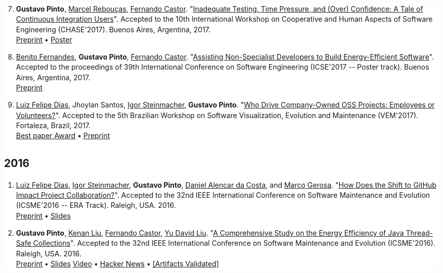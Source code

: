 7. **Gustavo Pinto**, [Marcel Rebou&ccedil;as](https://github.com/marcel-reboucas), [Fernando Castor](https://sites.google.com/a/cin.ufpe.br/castor/). "[Inadequate Testing, Time Pressure, and (Over) Confidence: A Tale of Continuous Integration Users](http://gustavopinto.github.io/lost+found/chase2017.pdf)". Accepted to the 10th International Workshop on Cooperative and Human Aspects of Software Engineering (CHASE'2017). Buenos Aires, Argentina, 2017.<br>
[<i class="fa fa-fw fa-file-pdf" aria-hidden="true"></i>Preprint](http://gustavopinto.github.io/lost+found/chase2017.pdf)
&#8226;
[<i class="fa fa-fw fa-picture-o" aria-hidden="true"></i>Poster](http://gustavopinto.github.io/lost+found/chase2017-poster.pdf)

8. [Benito Fernandes](https://www.linkedin.com/in/benito-fernandes-85736a6/), **Gustavo Pinto**, [Fernando Castor](https://sites.google.com/a/cin.ufpe.br/castor/). "[Assisting Non-Specialist Developers to Build Energy-Efficient Software](http://gustavopinto.github.io/lost+found/icse_poster2017.pdf)". Accepted to the proceedings of 39th International Conference on Software Engineering (ICSE'2017 -- Poster track). Buenos Aires, Argentina, 2017.<br/>
[<i class="fa fa-fw fa-file-pdf" aria-hidden="true"></i>Preprint](http://gustavopinto.github.io/lost+found/icse_poster2017.pdf)


9. [Luiz Felipe Dias](http://fronchetti.com.br/), Jhoylan Santos, [Igor Steinmacher](http://igor.pro.br/),  **Gustavo Pinto**. "[Who Drive Company-Owned OSS Projects: Employees or Volunteers?](http://gustavopinto.github.io/lost+found/vem2017.pdf)". Accepted to the 5th Brazilian Workshop on Software Visualization, Evolution and Maintenance (VEM'2017). Fortaleza, Brazil, 2017.<br/>
[<i class="fas fa-fw fa-star-o" aria-hidden="true"></i> Best paper Award](https://twitter.com/gustavopinto/status/910609691918643201)
&#8226;
[<i class="fa fa-fw fa-file-pdf" aria-hidden="true"></i>Preprint](http://gustavopinto.github.io/lost+found/vem2017.pdf)

## 2016

1. [Luiz Felipe Dias](http://fronchetti.com.br/), [Igor Steinmacher](http://igor.pro.br/), **Gustavo Pinto**, [Daniel Alencar da Costa](https://danielcalencar.github.io/), and [Marco Gerosa](http://www.ime.usp.br/~gerosa/). "[How Does the Shift to GitHub Impact Project Collaboration?](https://www.dropbox.com/home/documents/ifpa/2016/writing_papers/ICSME-ERA?preview=icsme.pdf)". Accepted to the 32nd IEEE International Conference on Software Maintenance and Evolution (ICSME'2016 -- ERA Track). Raleigh, USA. 2016. <br/>
[<i class="fa fa-fw fa-file-pdf" aria-hidden="true"></i>Preprint](https://www.dropbox.com/home/documents/ifpa/2016/writing_papers/ICSME-ERA?preview=icsme.pdf) &#8226;
[<i class="fa fa-fw fa-desktop" aria-hidden="true"></i>Slides](https://speakerdeck.com/gustavopinto/how-does-the-shift-to-github-impact-project-collaboration?slide=1)

2. **Gustavo Pinto**, [Kenan Liu](https://www.linkedin.com/pub/kenan-liu/40/855/29), [Fernando Castor](https://sites.google.com/a/cin.ufpe.br/castor/), [Yu David Liu](http://www.cs.binghamton.edu/~davidl/). "[A Comprehensive Study on the Energy Efficiency of Java Thread-Safe Collections](http://gustavopinto.github.io/lost+found/icsme2016.pdf)". Accepted to the 32nd IEEE International Conference on Software Maintenance and Evolution (ICSME'2016). Raleigh, USA. 2016. <br/>
[<i class="fa fa-fw fa-file-pdf" aria-hidden="true"></i>Preprint](http://gustavopinto.github.io/icsme2016.pdf) &#8226; [<i class="fa fa-fw fa-desktop" aria-hidden="true"></i>Slides](https://speakerdeck.com/gustavopinto/a-comprehensive-study-on-the-energy-efficiency-of-java-thread-save-collections)
[<i class="fa fa-fw fa-video-camera" aria-hidden="true"></i>Video](https://youtu.be/sj0p2QIiBB4)
&#8226; [<i class="fa fa-fw fa-hacker-news" aria-hidden="true"></i>Hacker News](https://news.ycombinator.com/item?id=12256220)
&#8226;
[[Artifacts Validated]](http://gustavopinto.github.io/)
